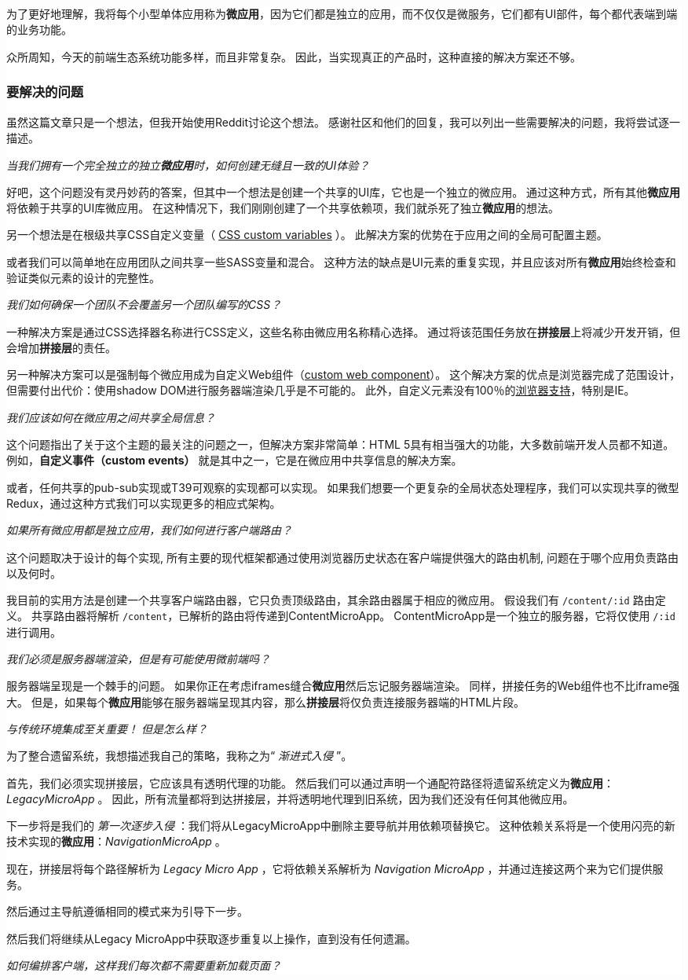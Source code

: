 为了更好地理解，我将每个小型单体应用称为**微应用**，因为它们都是独立的应用，而不仅仅是微服务，它们都有UI部件，每个都代表端到端的业务功能。

众所周知，今天的前端生态系统功能多样，而且非常复杂。 因此，当实现真正的产品时，这种直接的解决方案还不够。

### 要解决的问题

虽然这篇文章只是一个想法，但我开始使用Reddit讨论这个想法。 感谢社区和他们的回复，我可以列出一些需要解决的问题，我将尝试逐一描述。

_当我们拥有一个完全独立的独立**微应用**时，如何创建无缝且一致的UI体验？_

好吧，这个问题没有灵丹妙药的答案，但其中一个想法是创建一个共享的UI库，它也是一个独立的微应用。 通过这种方式，所有其他**微应用**将依赖于共享的UI库微应用。 在这种情况下，我们刚刚创建了一个共享依赖项，我们就杀死了独立**微应用**的想法。

另一个想法是在根级共享CSS自定义变量（ [CSS custom variables](https://developer.mozilla.org/en-US/docs/Web/CSS/Using_CSS_variables) ）。 此解决方案的优势在于应用之间的全局可配置主题。

或者我们可以简单地在应用团队之间共享一些SASS变量和混合。 这种方法的缺点是UI元素的重复实现，并且应该对所有**微应用**始终检查和验证类似元素的设计的完整性。

*我们如何确保一个团队不会覆盖另一个团队编写的CSS？*

一种解决方案是通过CSS选择器名称进行CSS定义，这些名称由微应用名称精心选择。 通过将该范围任务放在**拼接层**上将减少开发开销，但会增加**拼接层**的责任。

另一种解决方案可以是强制每个微应用成为自定义Web组件（[custom web component](https://developer.mozilla.org/en-US/docs/Web/Web_Components/Using_custom_elements)）。 这个解决方案的优点是浏览器完成了范围设计，但需要付出代价：使用shadow DOM进行服务器端渲染几乎是不可能的。 此外，自定义元素没有100％的[浏览器支持](https://caniuse.com/#search=custom%20elements)，特别是IE。

*我们应该如何在微应用之间共享全局信息？*

这个问题指出了关于这个主题的最关注的问题之一，但解决方案非常简单：HTML 5具有相当强大的功能，大多数前端开发人员都不知道。 例如，**自定义事件（custom events）** 就是其中之一，它是在微应用中共享信息的解决方案。

或者，任何共享的pub-sub实现或T39可观察的实现都可以实现。 如果我们想要一个更复杂的全局状态处理程序，我们可以实现共享的微型Redux，通过这种方式我们可以实现更多的相应式架构。

*如果所有微应用都是独立应用，我们如何进行客户端路由？*

这个问题取决于设计的每个实现, 所有主要的现代框架都通过使用浏览器历史状态在客户端提供强大的路由机制, 问题在于哪个应用负责路由以及何时。

我目前的实用方法是创建一个共享客户端路由器，它只负责顶级路由，其余路由器属于相应的微应用。 假设我们有 `/content/:id` 路由定义。 共享路由器将解析 `/content`，已解析的路由将传递到ContentMicroApp。 ContentMicroApp是一个独立的服务器，它将仅使用 `/:id` 进行调用。

*我们必须是服务器端渲染，但是有可能使用微前端吗？*

服务器端呈现是一个棘手的问题。 如果你正在考虑iframes缝合**微应用**然后忘记服务器端渲染。 同样，拼接任务的Web组件也不比iframe强大。 但是，如果每个**微应用**能够在服务器端呈现其内容，那么**拼接层**将仅负责连接服务器端的HTML片段。

*与传统环境集成至关重要！ 但是怎么样？*

为了整合遗留系统，我想描述我自己的策略，我称之为“ *渐进式入侵* ”。

首先，我们必须实现拼接层，它应该具有透明代理的功能。 然后我们可以通过声明一个通配符路径将遗留系统定义为**微应用**：*LegacyMicroApp* 。 因此，所有流量都将到达拼接层，并将透明地代理到旧系统，因为我们还没有任何其他微应用。

下一步将是我们的 *第一次逐步入侵* ：我们将从LegacyMicroApp中删除主要导航并用依赖项替换它。 这种依赖关系将是一个使用闪亮的新技术实现的**微应用**：*NavigationMicroApp* 。

现在，拼接层将每个路径解析为 *Legacy Micro App* ，它将依赖关系解析为 *Navigation MicroApp* ，并通过连接这两个来为它们提供服务。

然后通过主导航遵循相同的模式来为引导下一步。

然后我们将继续从Legacy MicroApp中获取逐步重复以上操作，直到没有任何遗漏。

*如何编排客户端，这样我们每次都不需要重新加载页面？*
